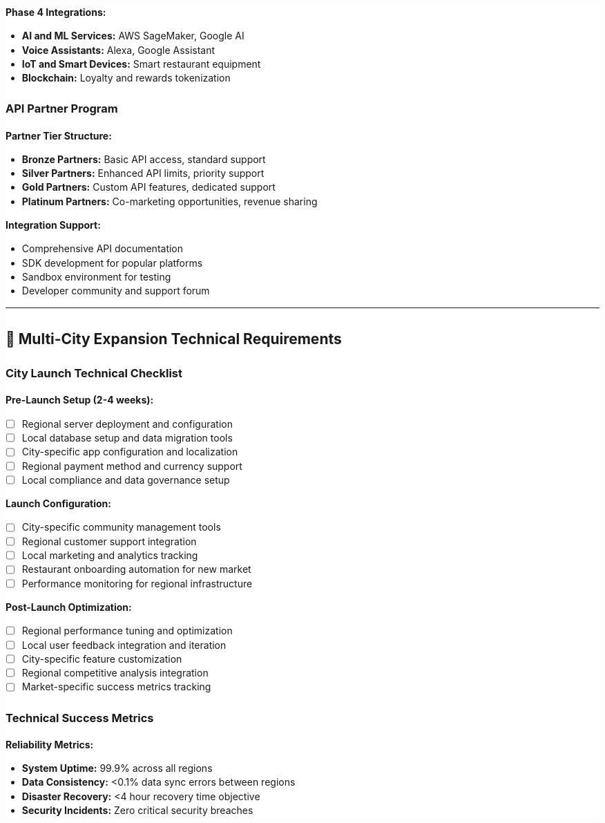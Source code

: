 **Phase 4 Integrations:**
- **AI and ML Services:** AWS SageMaker, Google AI
- **Voice Assistants:** Alexa, Google Assistant
- **IoT and Smart Devices:** Smart restaurant equipment
- **Blockchain:** Loyalty and rewards tokenization

### API Partner Program

**Partner Tier Structure:**
- **Bronze Partners:** Basic API access, standard support
- **Silver Partners:** Enhanced API limits, priority support
- **Gold Partners:** Custom API features, dedicated support
- **Platinum Partners:** Co-marketing opportunities, revenue sharing

**Integration Support:**
- Comprehensive API documentation
- SDK development for popular platforms
- Sandbox environment for testing
- Developer community and support forum

---

## 🚀 Multi-City Expansion Technical Requirements

### City Launch Technical Checklist

**Pre-Launch Setup (2-4 weeks):**
- [ ] Regional server deployment and configuration
- [ ] Local database setup and data migration tools
- [ ] City-specific app configuration and localization
- [ ] Regional payment method and currency support
- [ ] Local compliance and data governance setup

**Launch Configuration:**
- [ ] City-specific community management tools
- [ ] Regional customer support integration
- [ ] Local marketing and analytics tracking
- [ ] Restaurant onboarding automation for new market
- [ ] Performance monitoring for regional infrastructure

**Post-Launch Optimization:**
- [ ] Regional performance tuning and optimization
- [ ] Local user feedback integration and iteration
- [ ] City-specific feature customization
- [ ] Regional competitive analysis integration
- [ ] Market-specific success metrics tracking

### Technical Success Metrics

**Reliability Metrics:**
- **System Uptime:** 99.9% across all regions
- **Data Consistency:** <0.1% data sync errors between regions
- **Disaster Recovery:** <4 hour recovery time objective
- **Security Incidents:** Zero critical security breaches
